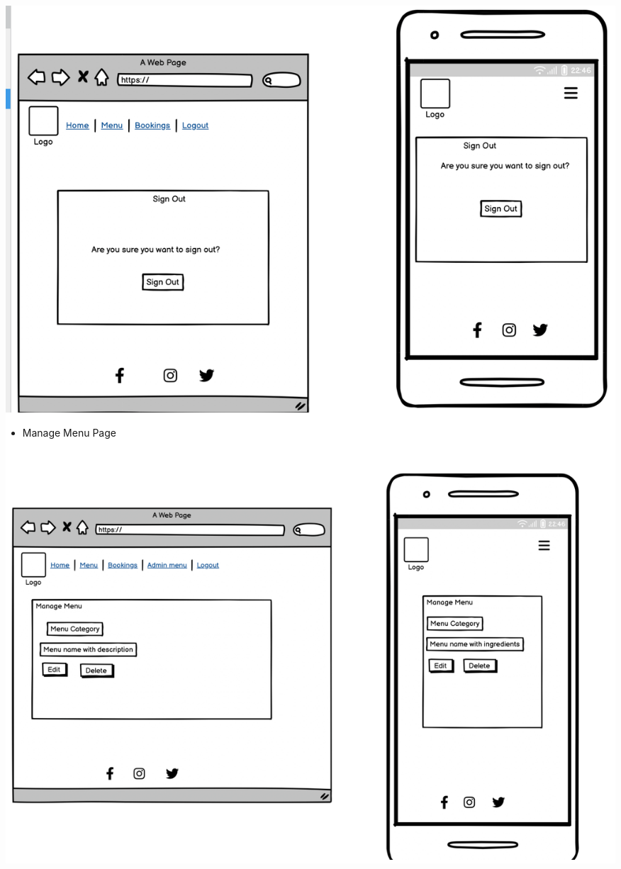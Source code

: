 ![Logout-wireframe](docs/readme_images/Logout-wf.png)

- Manage Menu Page

![Manage-menu](docs/readme_images/Manage-menu-wf.png)
